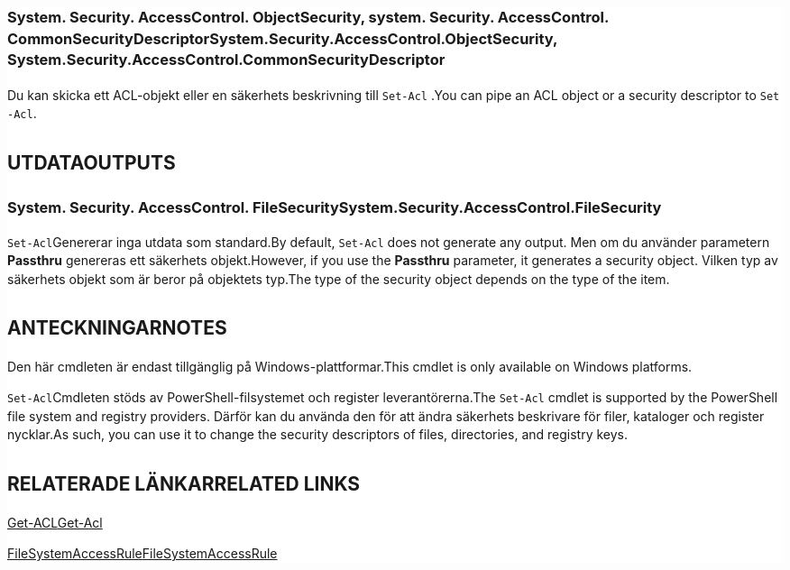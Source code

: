 ### <span data-ttu-id="b0f4b-219">System. Security. AccessControl. ObjectSecurity, system. Security. AccessControl. CommonSecurityDescriptor</span><span class="sxs-lookup"><span data-stu-id="b0f4b-219">System.Security.AccessControl.ObjectSecurity, System.Security.AccessControl.CommonSecurityDescriptor</span></span>

<span data-ttu-id="b0f4b-220">Du kan skicka ett ACL-objekt eller en säkerhets beskrivning till `Set-Acl` .</span><span class="sxs-lookup"><span data-stu-id="b0f4b-220">You can pipe an ACL object or a security descriptor to `Set-Acl`.</span></span>

## <span data-ttu-id="b0f4b-221">UTDATA</span><span class="sxs-lookup"><span data-stu-id="b0f4b-221">OUTPUTS</span></span>

### <span data-ttu-id="b0f4b-222">System. Security. AccessControl. FileSecurity</span><span class="sxs-lookup"><span data-stu-id="b0f4b-222">System.Security.AccessControl.FileSecurity</span></span>

<span data-ttu-id="b0f4b-223">`Set-Acl`Genererar inga utdata som standard.</span><span class="sxs-lookup"><span data-stu-id="b0f4b-223">By default, `Set-Acl` does not generate any output.</span></span> <span data-ttu-id="b0f4b-224">Men om du använder parametern **Passthru** genereras ett säkerhets objekt.</span><span class="sxs-lookup"><span data-stu-id="b0f4b-224">However, if you use the **Passthru** parameter, it generates a security object.</span></span> <span data-ttu-id="b0f4b-225">Vilken typ av säkerhets objekt som är beror på objektets typ.</span><span class="sxs-lookup"><span data-stu-id="b0f4b-225">The type of the security object depends on the type of the item.</span></span>

## <span data-ttu-id="b0f4b-226">ANTECKNINGAR</span><span class="sxs-lookup"><span data-stu-id="b0f4b-226">NOTES</span></span>

<span data-ttu-id="b0f4b-227">Den här cmdleten är endast tillgänglig på Windows-plattformar.</span><span class="sxs-lookup"><span data-stu-id="b0f4b-227">This cmdlet is only available on Windows platforms.</span></span>

<span data-ttu-id="b0f4b-228">`Set-Acl`Cmdleten stöds av PowerShell-filsystemet och register leverantörerna.</span><span class="sxs-lookup"><span data-stu-id="b0f4b-228">The `Set-Acl` cmdlet is supported by the PowerShell file system and registry providers.</span></span> <span data-ttu-id="b0f4b-229">Därför kan du använda den för att ändra säkerhets beskrivare för filer, kataloger och register nycklar.</span><span class="sxs-lookup"><span data-stu-id="b0f4b-229">As such, you can use it to change the security descriptors of files, directories, and registry keys.</span></span>

## <span data-ttu-id="b0f4b-230">RELATERADE LÄNKAR</span><span class="sxs-lookup"><span data-stu-id="b0f4b-230">RELATED LINKS</span></span>

[<span data-ttu-id="b0f4b-231">Get-ACL</span><span class="sxs-lookup"><span data-stu-id="b0f4b-231">Get-Acl</span></span>](Get-Acl.md)

[<span data-ttu-id="b0f4b-232">FileSystemAccessRule</span><span class="sxs-lookup"><span data-stu-id="b0f4b-232">FileSystemAccessRule</span></span>](/dotnet/api/system.security.accesscontrol.filesystemaccessrule.-ctor)
